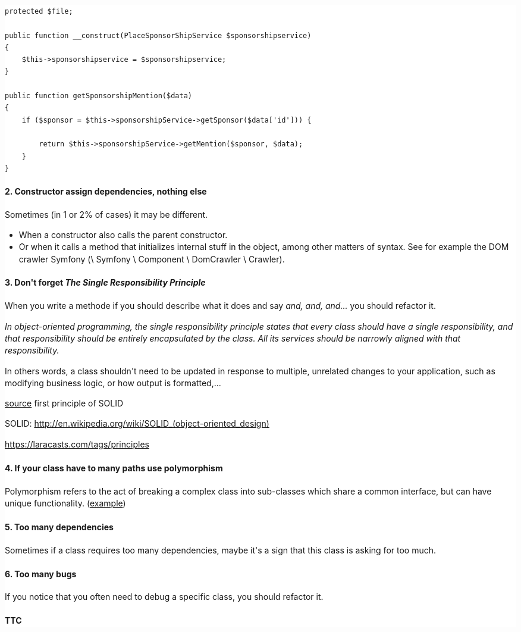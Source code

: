     protected $file;
    
    public function __construct(PlaceSponsorShipService $sponsorshipservice)
    {
        $this->sponsorshipservice = $sponsorshipservice;
    }
    
    public function getSponsorshipMention($data)
    {
        if ($sponsor = $this->sponsorshipService->getSponsor($data['id'])) {

            return $this->sponsorshipService->getMention($sponsor, $data);
        }
    }

#### 2. Constructor assign dependencies, nothing else

Sometimes (in 1 or 2% of cases) it may be different. 

-   When a constructor also calls the parent constructor.
-   Or when it calls a method that initializes internal stuff in the object, among other matters of syntax. See for example the DOM crawler Symfony (\ Symfony \ Component \ DomCrawler \ Crawler).

#### 3. Don't forget *The Single Responsibility Principle*

When you write a methode if you should describe what it does and say *and, and, and...* you should refactor it.

*In object-oriented programming, the single responsibility principle states that every class should have a single responsibility, and that responsibility should be entirely encapsulated by the class. All its services should be narrowly aligned with that responsibility.*

In others words, a class shouldn't need to be updated in response to multiple, unrelated changes to your application, such as modifying business logic, or how output is formatted,...

[source](http://en.wikipedia.org/wiki/Single_responsibility_principle) first principle of SOLID 

SOLID: <http://en.wikipedia.org/wiki/SOLID_(object-oriented_design)> 

<https://laracasts.com/tags/principles>

#### 4. If your class have to many paths use polymorphism

Polymorphism refers to the act of breaking a complex class into sub-classes which share a common interface, but can have unique functionality. ([example](http://code.tutsplus.com/tutorials/understanding-and-applying-polymorphism-in-php--net-14362))

#### 5. Too many dependencies

Sometimes if a class requires too many  dependencies, maybe it's a sign that this class is asking for too much.

#### 6. Too many bugs

If you notice that you often need to debug a specific class, you should refactor it.

#### TTC
